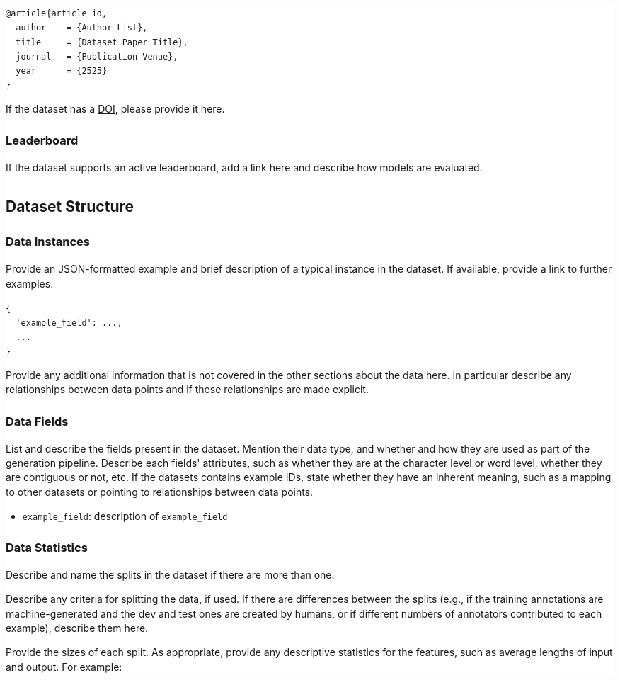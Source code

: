 ```
@article{article_id,
  author    = {Author List},
  title     = {Dataset Paper Title},
  journal   = {Publication Venue},
  year      = {2525}
}
```

If the dataset has a [DOI](https://www.doi.org/), please provide it here.

### Leaderboard

If the dataset supports an active leaderboard, add a link here and describe how models are evaluated.

## Dataset Structure

### Data Instances

Provide an JSON-formatted example and brief description of a typical instance in the dataset. If available, provide a link to further examples.

```
{
  'example_field': ...,
  ...
}
```

Provide any additional information that is not covered in the other sections about the data here. In particular describe any relationships between data points and if these relationships are made explicit.

### Data Fields

List and describe the fields present in the dataset. Mention their data type, and whether and how they are used as part of the generation pipeline. Describe each fields' attributes, such as whether they are at the character level or word level, whether they are contiguous or not, etc. If the datasets contains example IDs, state whether they have an inherent meaning, such as a mapping to other datasets or pointing to relationships between data points.

* `example_field`: description of `example_field`

### Data Statistics

Describe and name the splits in the dataset if there are more than one.

Describe any criteria for splitting the data, if used. If there are differences between the splits (e.g., if the training annotations are machine-generated and the dev and test ones are created by humans, or if different numbers of annotators contributed to each example), describe them here.

Provide the sizes of each split. As appropriate, provide any descriptive statistics for the features, such as average lengths of input and output.  For example:
